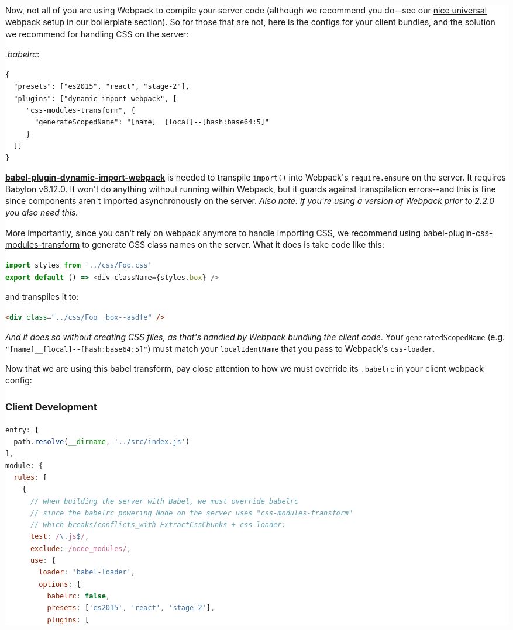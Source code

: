 Now, not all of you are using Webpack to compile your server code (although we recommend you do--see our 
[nice universal webpack setup](#boilerplates) in our boilerplate section). So for those that are not, 
here is the configs for your client bundles, and the solution we recommend for handling CSS on the server:


*.babelrc*:
```
{
  "presets": ["es2015", "react", "stage-2"],
  "plugins": ["dynamic-import-webpack", [
     "css-modules-transform", {
       "generateScopedName": "[name]__[local]--[hash:base64:5]"
     }
  ]]
}
```

**[babel-plugin-dynamic-import-webpack](https://github.com/airbnb/babel-plugin-dynamic-import-webpack)** is needed to transpile `import()` into Webpack's `require.ensure` on the server. It requires Babylon v6.12.0. It won't do anything without running within Webpack, but it guards against transpilation errors--and this is fine since components aren't imported asynchronously on the server.
*Also note: if you're using a version of Webpack prior to 2.2.0 you also need this.* 


More importantly, since you can't rely on webpack anymore to handle importing CSS, we recommend using 
[babel-plugin-css-modules-transform](https://github.com/michalkvasnicak/babel-plugin-css-modules-transform) 
to generate CSS class names on the server. What it does is take code like this:

```js
import styles from '../css/Foo.css'
export default () => <div className={styles.box} />
```

and transpiles it to:

```html
<div class="../css/Foo__box--asdfe" />
```
*And it does so without creating CSS files, as that's handled by Webpack bundling the client code.* Your `generatedScopedName` (e.g. `"[name]__[local]--[hash:base64:5]"`) must match your
`localIdentName` that you pass to Webpack's `css-loader`.

Now that we are using this babel transform, pay close attention to how we must override its `.babelrc` in your client webpack config:

### Client Development
```js
entry: [
  path.resolve(__dirname, '../src/index.js')
],
module: {
  rules: [
    {
      // when building the server with Babel, we must override babelrc
      // since the babelrc powering Node on the server uses "css-modules-transform"
      // which breaks/conflicts_with ExtractCssChunks + css-loader:
      test: /\.js$/,
      exclude: /node_modules/,
      use: {
        loader: 'babel-loader',
        options: {
          babelrc: false,
          presets: ['es2015', 'react', 'stage-2'],
          plugins: [
```